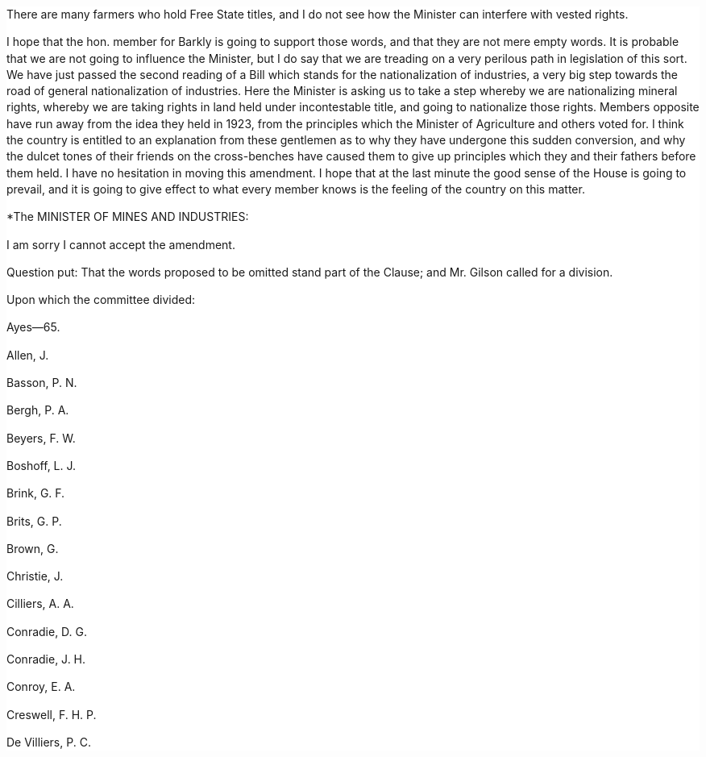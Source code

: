 <block name="#quote">There are many farmers who hold Free State titles, and I do not see how the Minister can interfere with vested rights.</block>

<p>I hope that the hon. member for Barkly is going to support those words, and that they are not mere empty words. It is probable that we are not going to influence the Minister, but I do say that we are treading on a very perilous path in legislation of this sort. We have just passed the second reading of a Bill which stands for the nationalization of industries, a very big step towards the road of general nationalization of industries. Here the Minister is asking us to take a step whereby we are nationalizing mineral rights, whereby we are taking rights in land held under incontestable title, and going to nationalize those rights. Members opposite have run away from the idea they held in 1923, from the principles which the Minister of Agriculture and others voted for. I think the country is entitled to an explanation from these gentlemen as to why they have undergone this sudden conversion, and why the dulcet tones of their friends on the cross-benches have caused them to give up principles which they and their fathers before them held. I have no hesitation in moving this amendment. I hope that at the last minute the good sense of the House is going to prevail, and it is going to give effect to what every member knows is the feeling of the country on this matter.</p>

</speech>

<speech by="#minister_of_mines_and_industries">

<from>*The <person refersTo="hansard_za">MINISTER OF MINES AND INDUSTRIES</person>:</from>

<p>I am sorry I cannot accept the amendment.</p>

<p>Question put: That the words proposed to be omitted stand part of the Clause; and Mr. Gilson called for a division.</p>

<p>Upon which the committee divided:</p>

<p>Ayes&#x2014;65.</p>

<p>Allen, J.</p>

<p>Basson, P. N.</p>

<p>Bergh, P. A.</p>

<p>Beyers, F. W.</p>

<p>Boshoff, L. J.</p>

<p>Brink, G. F.</p>

<p>Brits, G. P.</p>

<p>Brown, G.</p>

<p>Christie, J.</p>

<p>Cilliers, A. A.</p>

<p>Conradie, D. G.</p>

<p>Conradie, J. H.</p>

<p>Conroy, E. A.</p>

<p>Creswell, F. H. P.</p>

<p>De Villiers, P. C.</p>
